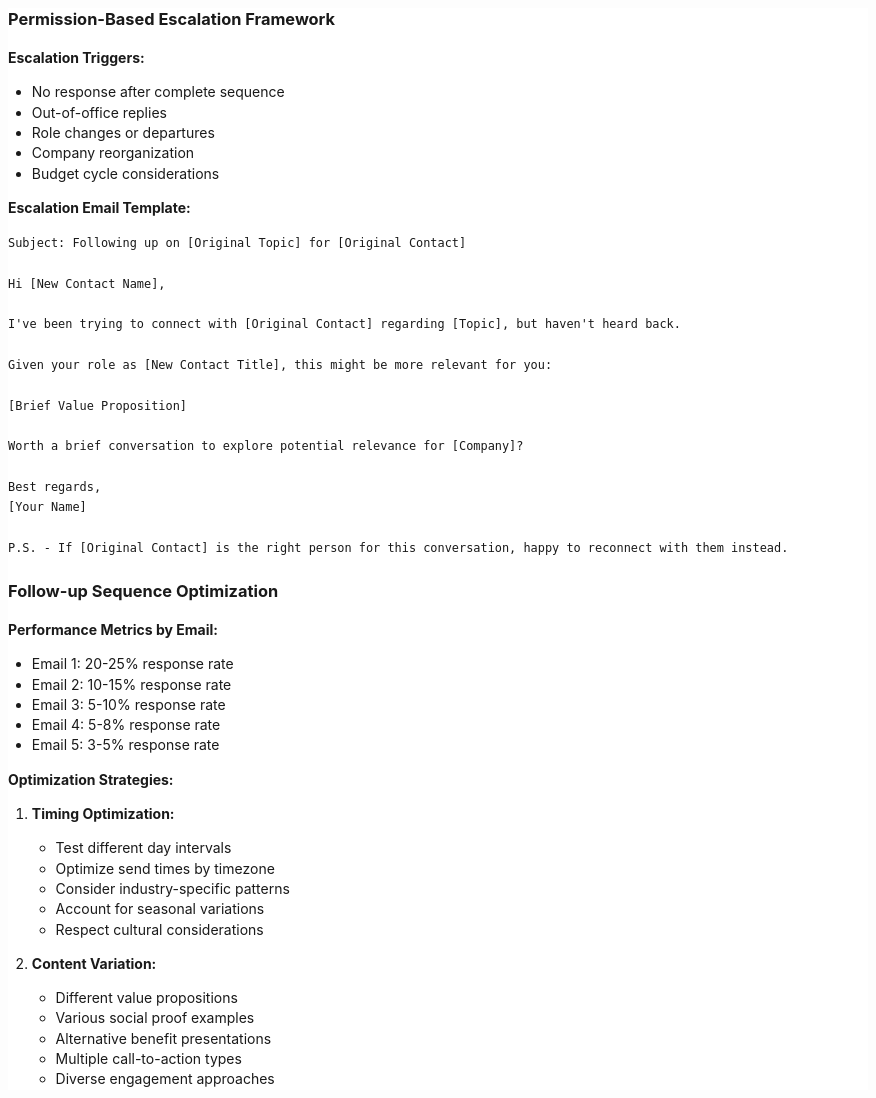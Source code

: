 ### Permission-Based Escalation Framework

**Escalation Triggers:**
- No response after complete sequence
- Out-of-office replies
- Role changes or departures
- Company reorganization
- Budget cycle considerations

**Escalation Email Template:**
```
Subject: Following up on [Original Topic] for [Original Contact]

Hi [New Contact Name],

I've been trying to connect with [Original Contact] regarding [Topic], but haven't heard back. 

Given your role as [New Contact Title], this might be more relevant for you:

[Brief Value Proposition]

Worth a brief conversation to explore potential relevance for [Company]?

Best regards,
[Your Name]

P.S. - If [Original Contact] is the right person for this conversation, happy to reconnect with them instead.
```

### Follow-up Sequence Optimization

**Performance Metrics by Email:**
- Email 1: 20-25% response rate
- Email 2: 10-15% response rate  
- Email 3: 5-10% response rate
- Email 4: 5-8% response rate
- Email 5: 3-5% response rate

**Optimization Strategies:**

1. **Timing Optimization:**
   - Test different day intervals
   - Optimize send times by timezone
   - Consider industry-specific patterns
   - Account for seasonal variations
   - Respect cultural considerations

2. **Content Variation:**
   - Different value propositions
   - Various social proof examples
   - Alternative benefit presentations
   - Multiple call-to-action types
   - Diverse engagement approaches
